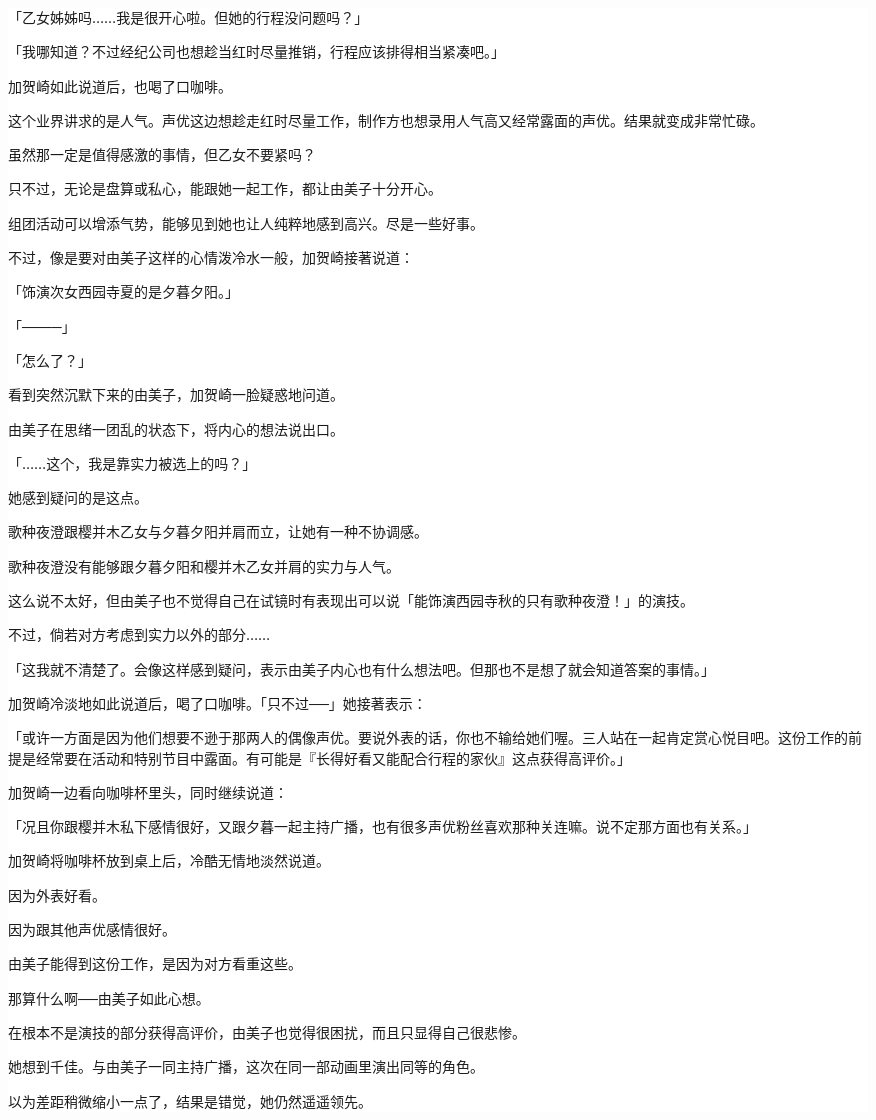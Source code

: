 「乙女姊姊吗……我是很开心啦。但她的行程没问题吗？」

「我哪知道？不过经纪公司也想趁当红时尽量推销，行程应该排得相当紧凑吧。」

加贺崎如此说道后，也喝了口咖啡。

这个业界讲求的是人气。声优这边想趁走红时尽量工作，制作方也想录用人气高又经常露面的声优。结果就变成非常忙碌。

虽然那一定是值得感激的事情，但乙女不要紧吗？

只不过，无论是盘算或私心，能跟她一起工作，都让由美子十分开心。

组团活动可以增添气势，能够见到她也让人纯粹地感到高兴。尽是一些好事。

不过，像是要对由美子这样的心情泼冷水一般，加贺崎接著说道：

「饰演次女西园寺夏的是夕暮夕阳。」

「────」

「怎么了？」

看到突然沉默下来的由美子，加贺崎一脸疑惑地问道。

由美子在思绪一团乱的状态下，将内心的想法说出口。

「……这个，我是靠实力被选上的吗？」

她感到疑问的是这点。

歌种夜澄跟樱并木乙女与夕暮夕阳并肩而立，让她有一种不协调感。

歌种夜澄没有能够跟夕暮夕阳和樱并木乙女并肩的实力与人气。

这么说不太好，但由美子也不觉得自己在试镜时有表现出可以说「能饰演西园寺秋的只有歌种夜澄！」的演技。

不过，倘若对方考虑到实力以外的部分……

「这我就不清楚了。会像这样感到疑问，表示由美子内心也有什么想法吧。但那也不是想了就会知道答案的事情。」

加贺崎冷淡地如此说道后，喝了口咖啡。「只不过──」她接著表示：

「或许一方面是因为他们想要不逊于那两人的偶像声优。要说外表的话，你也不输给她们喔。三人站在一起肯定赏心悦目吧。这份工作的前提是经常要在活动和特别节目中露面。有可能是『长得好看又能配合行程的家伙』这点获得高评价。」

加贺崎一边看向咖啡杯里头，同时继续说道：

「况且你跟樱并木私下感情很好，又跟夕暮一起主持广播，也有很多声优粉丝喜欢那种关连嘛。说不定那方面也有关系。」

加贺崎将咖啡杯放到桌上后，冷酷无情地淡然说道。

因为外表好看。

因为跟其他声优感情很好。

由美子能得到这份工作，是因为对方看重这些。

那算什么啊──由美子如此心想。

在根本不是演技的部分获得高评价，由美子也觉得很困扰，而且只显得自己很悲惨。

她想到千佳。与由美子一同主持广播，这次在同一部动画里演出同等的角色。

以为差距稍微缩小一点了，结果是错觉，她仍然遥遥领先。
